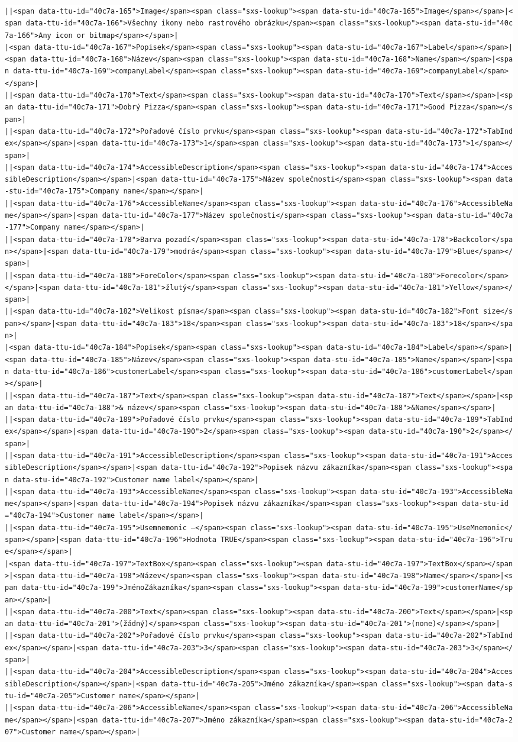     ||<span data-ttu-id="40c7a-165">Image</span><span class="sxs-lookup"><span data-stu-id="40c7a-165">Image</span></span>|<span data-ttu-id="40c7a-166">Všechny ikony nebo rastrového obrázku</span><span class="sxs-lookup"><span data-stu-id="40c7a-166">Any icon or bitmap</span></span>|  
    |<span data-ttu-id="40c7a-167">Popisek</span><span class="sxs-lookup"><span data-stu-id="40c7a-167">Label</span></span>|<span data-ttu-id="40c7a-168">Název</span><span class="sxs-lookup"><span data-stu-id="40c7a-168">Name</span></span>|<span data-ttu-id="40c7a-169">companyLabel</span><span class="sxs-lookup"><span data-stu-id="40c7a-169">companyLabel</span></span>|  
    ||<span data-ttu-id="40c7a-170">Text</span><span class="sxs-lookup"><span data-stu-id="40c7a-170">Text</span></span>|<span data-ttu-id="40c7a-171">Dobrý Pizza</span><span class="sxs-lookup"><span data-stu-id="40c7a-171">Good Pizza</span></span>|  
    ||<span data-ttu-id="40c7a-172">Pořadové číslo prvku</span><span class="sxs-lookup"><span data-stu-id="40c7a-172">TabIndex</span></span>|<span data-ttu-id="40c7a-173">1</span><span class="sxs-lookup"><span data-stu-id="40c7a-173">1</span></span>|  
    ||<span data-ttu-id="40c7a-174">AccessibleDescription</span><span class="sxs-lookup"><span data-stu-id="40c7a-174">AccessibleDescription</span></span>|<span data-ttu-id="40c7a-175">Název společnosti</span><span class="sxs-lookup"><span data-stu-id="40c7a-175">Company name</span></span>|  
    ||<span data-ttu-id="40c7a-176">AccessibleName</span><span class="sxs-lookup"><span data-stu-id="40c7a-176">AccessibleName</span></span>|<span data-ttu-id="40c7a-177">Název společnosti</span><span class="sxs-lookup"><span data-stu-id="40c7a-177">Company name</span></span>|  
    ||<span data-ttu-id="40c7a-178">Barva pozadí</span><span class="sxs-lookup"><span data-stu-id="40c7a-178">Backcolor</span></span>|<span data-ttu-id="40c7a-179">modrá</span><span class="sxs-lookup"><span data-stu-id="40c7a-179">Blue</span></span>|  
    ||<span data-ttu-id="40c7a-180">ForeColor</span><span class="sxs-lookup"><span data-stu-id="40c7a-180">Forecolor</span></span>|<span data-ttu-id="40c7a-181">žlutý</span><span class="sxs-lookup"><span data-stu-id="40c7a-181">Yellow</span></span>|  
    ||<span data-ttu-id="40c7a-182">Velikost písma</span><span class="sxs-lookup"><span data-stu-id="40c7a-182">Font size</span></span>|<span data-ttu-id="40c7a-183">18</span><span class="sxs-lookup"><span data-stu-id="40c7a-183">18</span></span>|  
    |<span data-ttu-id="40c7a-184">Popisek</span><span class="sxs-lookup"><span data-stu-id="40c7a-184">Label</span></span>|<span data-ttu-id="40c7a-185">Název</span><span class="sxs-lookup"><span data-stu-id="40c7a-185">Name</span></span>|<span data-ttu-id="40c7a-186">customerLabel</span><span class="sxs-lookup"><span data-stu-id="40c7a-186">customerLabel</span></span>|  
    ||<span data-ttu-id="40c7a-187">Text</span><span class="sxs-lookup"><span data-stu-id="40c7a-187">Text</span></span>|<span data-ttu-id="40c7a-188">& název</span><span class="sxs-lookup"><span data-stu-id="40c7a-188">&Name</span></span>|  
    ||<span data-ttu-id="40c7a-189">Pořadové číslo prvku</span><span class="sxs-lookup"><span data-stu-id="40c7a-189">TabIndex</span></span>|<span data-ttu-id="40c7a-190">2</span><span class="sxs-lookup"><span data-stu-id="40c7a-190">2</span></span>|  
    ||<span data-ttu-id="40c7a-191">AccessibleDescription</span><span class="sxs-lookup"><span data-stu-id="40c7a-191">AccessibleDescription</span></span>|<span data-ttu-id="40c7a-192">Popisek názvu zákazníka</span><span class="sxs-lookup"><span data-stu-id="40c7a-192">Customer name label</span></span>|  
    ||<span data-ttu-id="40c7a-193">AccessibleName</span><span class="sxs-lookup"><span data-stu-id="40c7a-193">AccessibleName</span></span>|<span data-ttu-id="40c7a-194">Popisek názvu zákazníka</span><span class="sxs-lookup"><span data-stu-id="40c7a-194">Customer name label</span></span>|  
    ||<span data-ttu-id="40c7a-195">Usemnemonic –</span><span class="sxs-lookup"><span data-stu-id="40c7a-195">UseMnemonic</span></span>|<span data-ttu-id="40c7a-196">Hodnota TRUE</span><span class="sxs-lookup"><span data-stu-id="40c7a-196">True</span></span>|  
    |<span data-ttu-id="40c7a-197">TextBox</span><span class="sxs-lookup"><span data-stu-id="40c7a-197">TextBox</span></span>|<span data-ttu-id="40c7a-198">Název</span><span class="sxs-lookup"><span data-stu-id="40c7a-198">Name</span></span>|<span data-ttu-id="40c7a-199">JménoZákazníka</span><span class="sxs-lookup"><span data-stu-id="40c7a-199">customerName</span></span>|  
    ||<span data-ttu-id="40c7a-200">Text</span><span class="sxs-lookup"><span data-stu-id="40c7a-200">Text</span></span>|<span data-ttu-id="40c7a-201">(žádný)</span><span class="sxs-lookup"><span data-stu-id="40c7a-201">(none)</span></span>|  
    ||<span data-ttu-id="40c7a-202">Pořadové číslo prvku</span><span class="sxs-lookup"><span data-stu-id="40c7a-202">TabIndex</span></span>|<span data-ttu-id="40c7a-203">3</span><span class="sxs-lookup"><span data-stu-id="40c7a-203">3</span></span>|  
    ||<span data-ttu-id="40c7a-204">AccessibleDescription</span><span class="sxs-lookup"><span data-stu-id="40c7a-204">AccessibleDescription</span></span>|<span data-ttu-id="40c7a-205">Jméno zákazníka</span><span class="sxs-lookup"><span data-stu-id="40c7a-205">Customer name</span></span>|  
    ||<span data-ttu-id="40c7a-206">AccessibleName</span><span class="sxs-lookup"><span data-stu-id="40c7a-206">AccessibleName</span></span>|<span data-ttu-id="40c7a-207">Jméno zákazníka</span><span class="sxs-lookup"><span data-stu-id="40c7a-207">Customer name</span></span>|  